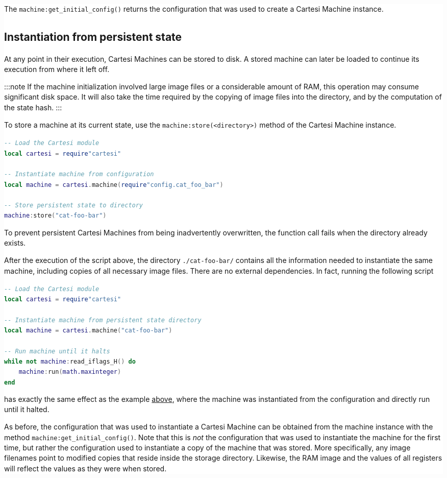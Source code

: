 The `machine:get_initial_config()` returns the configuration that was used to create a Cartesi Machine instance.

## Instantiation from persistent state

At any point in their execution, Cartesi Machines can be stored to disk.
A stored machine can later be loaded to continue its execution from where it left off.

:::note
If the machine initialization involved large image files or a considerable amount of RAM, this operation may consume significant disk space.
It will also take the time required by the copying of image files into the directory, and by the computation of the state hash.
:::

To store a machine at its current state, use the `machine:store(<directory>)` method of the Cartesi Machine instance.
```lua
-- Load the Cartesi module
local cartesi = require"cartesi"

-- Instantiate machine from configuration
local machine = cartesi.machine(require"config.cat_foo_bar")

-- Store persistent state to directory
machine:store("cat-foo-bar")
```
To prevent persistent Cartesi Machines from being inadvertently overwritten, the function call fails when the directory already exists.

After the execution of the script above, the directory `./cat-foo-bar/` contains all the information needed to instantiate the same machine, including copies of all necessary image files.
There are no external dependencies.
In fact, running the following script
```lua
-- Load the Cartesi module
local cartesi = require"cartesi"

-- Instantiate machine from persistent state directory
local machine = cartesi.machine("cat-foo-bar")

-- Run machine until it halts
while not machine:read_iflags_H() do
    machine:run(math.maxinteger)
end
```
has exactly the same effect as the example [above](#run-cat-foo-bar), where the machine was instantiated from the configuration and directly run until it halted.

As before, the configuration that was used to instantiate a Cartesi Machine can be obtained from the machine instance with the method `machine:get_initial_config()`.
Note that this is *not* the configuration that was used to instantiate the machine for the first time, but rather the configuration used to instantiate a copy of the machine that was stored.
More specifically, any image filenames point to modified copies that reside inside the storage directory.
Likewise, the RAM image and the values of all registers will reflect the values as they were when stored.
